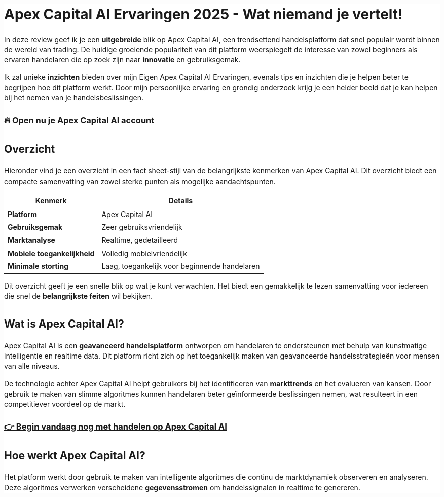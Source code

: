 # Apex Capital AI Ervaringen 2025 - Wat niemand je vertelt!
   
In deze review geef ik je een **uitgebreide** blik op [Apex Capital AI](https://tinyurl.com/ydjc2jk4), een trendsettend handelsplatform dat snel populair wordt binnen de wereld van trading. De huidige groeiende populariteit van dit platform weerspiegelt de interesse van zowel beginners als ervaren handelaren die op zoek zijn naar **innovatie** en gebruiksgemak.  

Ik zal unieke **inzichten** bieden over mijn Eigen Apex Capital AI Ervaringen, evenals tips en inzichten die je helpen beter te begrijpen hoe dit platform werkt. Door mijn persoonlijke ervaring en grondig onderzoek krijg je een helder beeld dat je kan helpen bij het nemen van je handelsbeslissingen.

### [🔥 Open nu je Apex Capital AI account](https://tinyurl.com/ydjc2jk4)
## Overzicht  
Hieronder vind je een overzicht in een fact sheet-stijl van de belangrijkste kenmerken van Apex Capital AI. Dit overzicht biedt een compacte samenvatting van zowel sterke punten als mogelijke aandachtspunten.  

| **Kenmerk**               | **Details**                                      |
|---------------------------|--------------------------------------------------|
| **Platform**              | Apex Capital AI                                  |
| **Gebruiksgemak**         | Zeer gebruiksvriendelijk                         |
| **Marktanalyse**          | Realtime, gedetailleerd                          |
| **Mobiele toegankelijkheid** | Volledig mobielvriendelijk                   |
| **Minimale storting**     | Laag, toegankelijk voor beginnende handelaren    |

Dit overzicht geeft je een snelle blik op wat je kunt verwachten. Het biedt een gemakkelijk te lezen samenvatting voor iedereen die snel de **belangrijkste feiten** wil bekijken.

## Wat is Apex Capital AI?  
Apex Capital AI is een **geavanceerd handelsplatform** ontworpen om handelaren te ondersteunen met behulp van kunstmatige intelligentie en realtime data. Dit platform richt zich op het toegankelijk maken van geavanceerde handelsstrategieën voor mensen van alle niveaus.  

De technologie achter Apex Capital AI helpt gebruikers bij het identificeren van **markttrends** en het evalueren van kansen. Door gebruik te maken van slimme algoritmes kunnen handelaren beter geïnformeerde beslissingen nemen, wat resulteert in een competitiever voordeel op de markt.

### [👉 Begin vandaag nog met handelen op Apex Capital AI](https://tinyurl.com/ydjc2jk4)
## Hoe werkt Apex Capital AI?  
Het platform werkt door gebruik te maken van intelligente algoritmes die continu de marktdynamiek observeren en analyseren. Deze algoritmes verwerken verscheidene **gegevensstromen** om handelssignalen in realtime te genereren.  
